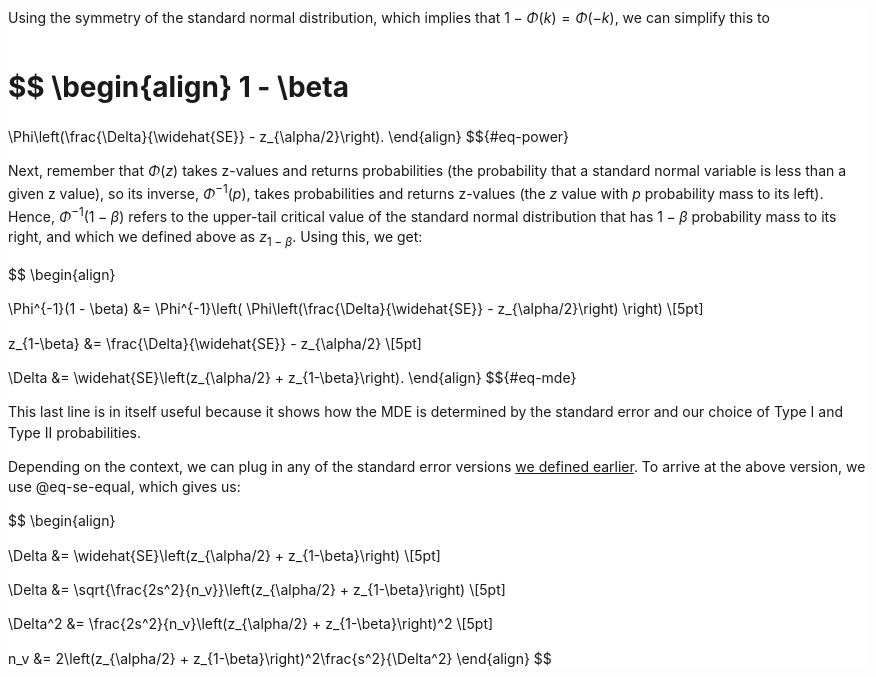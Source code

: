 Using the symmetry of the standard normal distribution, which implies that $1 - \Phi(k) = \Phi(-k)$, we can simplify this to

$$
\begin{align}
1 - \beta 
= 
\Phi\left(\frac{\Delta}{\widehat{SE}} - z_{\alpha/2}\right).
\end{align}
$${#eq-power}

Next, remember that $\Phi(z)$ takes z-values and returns probabilities (the probability that a standard normal variable is less than a given z value), so its inverse, $\Phi^{-1}(p)$, takes probabilities and returns z-values (the $z$ value with $p$ probability mass to its left). Hence, $\Phi^{-1}(1-\beta)$ refers to the upper-tail critical value of the standard normal distribution that has $1-\beta$ probability mass to its right, and which we defined above as $z_{1-\beta}$. Using this, we get:

$$
\begin{align}

\Phi^{-1}(1 - \beta)
&= 
\Phi^{-1}\left(
\Phi\left(\frac{\Delta}{\widehat{SE}} - z_{\alpha/2}\right)
\right) \\[5pt]

z_{1-\beta}
&= 
\frac{\Delta}{\widehat{SE}} - z_{\alpha/2} \\[5pt]

\Delta
&= \widehat{SE}\left(z_{\alpha/2} + z_{1-\beta}\right).
\end{align}
$${#eq-mde}

This last line is in itself useful because it shows how the MDE is determined by the standard error and our choice of Type I and Type II probabilities.

Depending on the context, we can plug in any of the standard error versions [we defined earlier](stats_of_online_experiments#standard_error). To arrive at the above version, we use @eq-se-equal, which gives us:

$$
\begin{align}

\Delta
&= \widehat{SE}\left(z_{\alpha/2} + z_{1-\beta}\right) \\[5pt]

\Delta
&= \sqrt{\frac{2s^2}{n_v}}\left(z_{\alpha/2} + z_{1-\beta}\right) \\[5pt]

\Delta^2
&= \frac{2s^2}{n_v}\left(z_{\alpha/2} + z_{1-\beta}\right)^2 \\[5pt]

n_v
&= 2\left(z_{\alpha/2} + z_{1-\beta}\right)^2\frac{s^2}{\Delta^2}
\end{align}
$$


[^mutuallyexcl]: We can simply dd up the probability of the test statistic falling into the